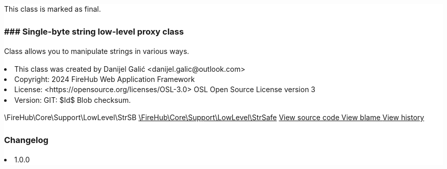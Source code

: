 <title># StrSB</title>

<code-block lang="php">
<![CDATA[final class \FireHub\Core\Support\LowLevel\StrSB()]]>
</code-block>





<tip>
    <p>
        This class is marked as <format style="bold">final</format>.
    </p>
</tip>







### ### Single-byte string low-level proxy class

<p><format style="italic">Class allows you to manipulate strings in various ways.</format></p>

<deflist>
    <def title="Class basic info:">
        <list><li>This class was created by Danijel Galić &lt;danijel.galic@outlook.com&gt;</li><li>Copyright: 2024 FireHub Web Application Framework</li><li>License: &lt;https://opensource.org/licenses/OSL-3.0&gt; OSL Open Source License version 3</li><li>Version: GIT: $Id$ Blob checksum.</li></list>
    </def>
</deflist>

<deflist><def title="Fully Qualified Class Name:">
        \FireHub\Core\Support\LowLevel\StrSB
    </def><def title="Parent class:">
        <a href="StrSafe.md">\FireHub\Core\Support\LowLevel\StrSafe</a>
    </def><def title="Source code:">
        <a href="https://github.com/The-FireHub-Project/Core/blob/develop-pre-alpha-m1/src/support/lowlevel/firehub.StrSB.php#L64">
            View source code
        </a>
    </def>
    <def title="Blame:">
        <a href="https://github.com/The-FireHub-Project/Core/blame/develop-pre-alpha-m1/src/support/lowlevel/firehub.StrSB.php">
            View blame
        </a>
    </def>
    <def title="History:">
        <a href="https://github.com/The-FireHub-Project/Core/commits/develop-pre-alpha-m1/src/support/lowlevel/firehub.StrSB.php">
            View history
        </a>
    </def></deflist>
### Changelog
<deflist>
    <def title="Version history:">
        <list><li>1.0.0</li></list>
    </def>
</deflist>
